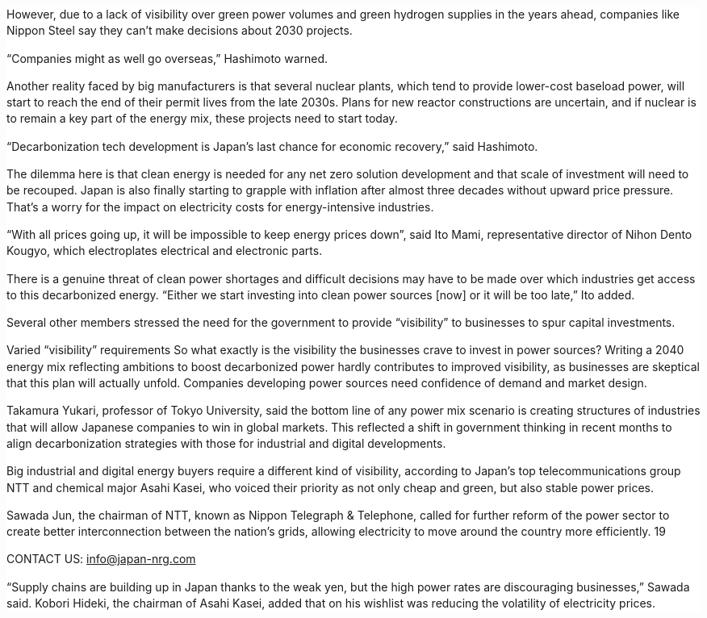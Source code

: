 However, due to a lack of visibility over green power volumes and green hydrogen
supplies in the years ahead, companies like Nippon Steel say they can’t make
decisions about 2030 projects.

“Companies might as well go overseas,” Hashimoto warned.

Another reality faced by big manufacturers is that several nuclear plants, which tend to
provide lower-cost baseload power, will start to reach the end of their permit lives
from the late 2030s. Plans for new reactor constructions are uncertain, and if nuclear is
to remain a key part of the energy mix, these projects need to start today.

“Decarbonization tech development is Japan’s last chance for economic recovery,”
said Hashimoto.

The dilemma here is that clean energy is needed for any net zero solution
development and that scale of investment will need to be recouped. Japan is also
finally starting to grapple with inflation after almost three decades without upward
price pressure. That’s a worry for the impact on electricity costs for energy-intensive
industries.


“With all prices going up, it will be impossible to keep energy prices down”, said Ito
Mami, representative director of Nihon Dento Kougyo, which electroplates electrical
and electronic parts.

There is a genuine threat of clean power shortages and difficult decisions may have to
be made over which industries get access to this decarbonized energy. “Either we
start investing into clean power sources [now] or it will be too late,” Ito added.

Several other members stressed the need for the government to provide “visibility” to
businesses to spur capital investments.

Varied “visibility” requirements
So what exactly is the visibility the businesses crave to invest in power sources?
Writing a 2040 energy mix reflecting ambitions to boost decarbonized power hardly
contributes to improved visibility, as businesses are skeptical that this plan will actually
unfold. Companies developing power sources need confidence of demand and
market design.

Takamura Yukari, professor of Tokyo University, said the bottom line of any power mix
scenario is creating structures of industries that will allow Japanese companies to win
in global markets. This reflected a shift in government thinking in recent months to
align decarbonization strategies with those for industrial and digital developments.


Big industrial and digital energy buyers require a different kind of visibility, according
to Japan’s top telecommunications group NTT and chemical major Asahi Kasei, who
voiced their priority as not only cheap and green, but also stable power prices.

Sawada Jun, the chairman of NTT, known as Nippon Telegraph & Telephone, called
for further reform of the power sector to create better interconnection between the
nation’s grids, allowing electricity to move around the country more efficiently.
19



CONTACT  US: info@japan-nrg.com

“Supply chains are building up in Japan thanks to the weak yen, but the high power
rates are discouraging businesses,” Sawada said. Kobori Hideki, the chairman of Asahi
Kasei, added that on his wishlist was reducing the volatility of electricity prices.
